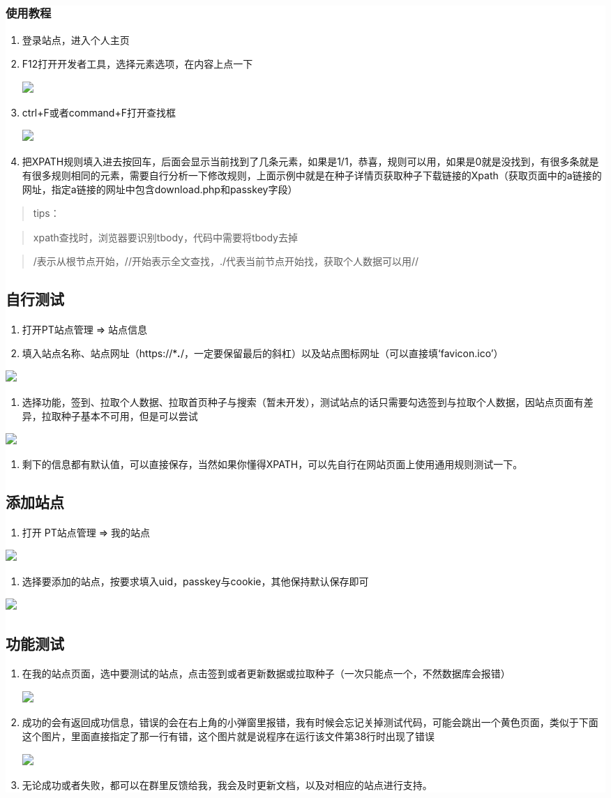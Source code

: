 ### 使用教程

1.  登录站点，进入个人主页

2.  F12打开开发者工具，选择元素选项，在内容上点一下

    ![](https://cdn.nlark.com/yuque/0/2022/png/29662219/1662168732654-3ee9ee55-1ecb-4597-b373-b89a802beb35.png)

3.  ctrl+F或者command+F打开查找框

    ![](https://cdn.nlark.com/yuque/0/2022/png/29662219/1662168785057-dbdca513-6ab9-487b-8671-e72de472e876.png)

4.  把XPATH规则填入进去按回车，后面会显示当前找到了几条元素，如果是1/1，恭喜，规则可以用，如果是0就是没找到，有很多条就是有很多规则相同的元素，需要自行分析一下修改规则，上面示例中就是在种子详情页获取种子下载链接的Xpath（获取页面中的a链接的网址，指定a链接的网址中包含download.php和passkey字段）

> tips：

> xpath查找时，浏览器要识别tbody，代码中需要将tbody去掉

> /表示从根节点开始，//开始表示全文查找，./代表当前节点开始找，获取个人数据可以用//

## 自行测试

1.  打开PT站点管理 => 站点信息

2.  填入站点名称、站点网址（https\://\****.***/，一定要保留最后的斜杠）以及站点图标网址（可以直接填‘favicon.ico’）

![](https://cdn.nlark.com/yuque/0/2022/png/29662219/1662133970525-ef9a540e-9f34-4208-b076-98f46704b1b0.png)

1.  选择功能，签到、拉取个人数据、拉取首页种子与搜索（暂未开发），测试站点的话只需要勾选签到与拉取个人数据，因站点页面有差异，拉取种子基本不可用，但是可以尝试

![](https://cdn.nlark.com/yuque/0/2022/png/29662219/1662133982720-496bba5f-f912-4a3c-a34d-903f4757a19b.png)

1.  剩下的信息都有默认值，可以直接保存，当然如果你懂得XPATH，可以先自行在网站页面上使用通用规则测试一下。

## 添加站点

1.  打开 PT站点管理 => 我的站点

![](https://cdn.nlark.com/yuque/0/2022/png/29662219/1662134270604-8906ae05-7549-4e7c-bf97-2e7d294a3f4c.png)

1.  选择要添加的站点，按要求填入uid，passkey与cookie，其他保持默认保存即可

![](https://cdn.nlark.com/yuque/0/2022/png/29662219/1662134227249-123db103-953e-4f4a-a0f2-901866148ef0.png)

## 功能测试

1.  在我的站点页面，选中要测试的站点，点击签到或者更新数据或拉取种子（一次只能点一个，不然数据库会报错）

    ![](https://cdn.nlark.com/yuque/0/2022/png/29662219/1662134279472-4ead991a-b30a-41e2-8841-c9ab1884b4e3.png)

2.  成功的会有返回成功信息，错误的会在右上角的小弹窗里报错，我有时候会忘记关掉测试代码，可能会跳出一个黄色页面，类似于下面这个图片，里面直接指定了那一行有错，这个图片就是说程序在运行该文件第38行时出现了错误

    ![](https://cdn.nlark.com/yuque/0/2022/png/29662219/1662133785487-16603732-6178-4744-a9af-1c4a296b8902.png)

3.  无论成功或者失败，都可以在群里反馈给我，我会及时更新文档，以及对相应的站点进行支持。
